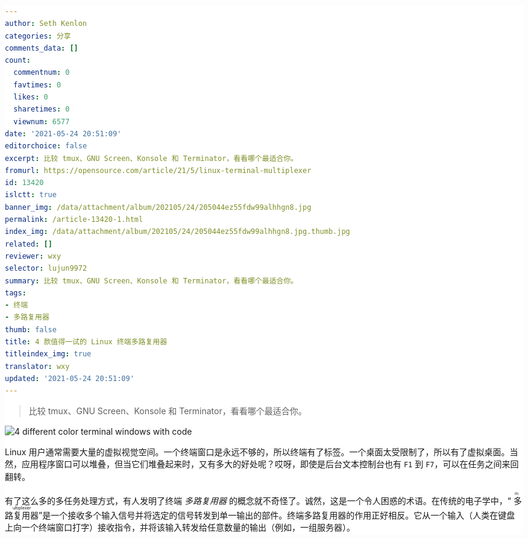 ```yaml
---
author: Seth Kenlon
categories: 分享
comments_data: []
count:
  commentnum: 0
  favtimes: 0
  likes: 0
  sharetimes: 0
  viewnum: 6577
date: '2021-05-24 20:51:09'
editorchoice: false
excerpt: 比较 tmux、GNU Screen、Konsole 和 Terminator，看看哪个最适合你。
fromurl: https://opensource.com/article/21/5/linux-terminal-multiplexer
id: 13420
islctt: true
banner_img: /data/attachment/album/202105/24/205044ez55fdw99alhhgn8.jpg
permalink: /article-13420-1.html
index_img: /data/attachment/album/202105/24/205044ez55fdw99alhhgn8.jpg.thumb.jpg
related: []
reviewer: wxy
selector: lujun9972
summary: 比较 tmux、GNU Screen、Konsole 和 Terminator，看看哪个最适合你。
tags:
- 终端
- 多路复用器
thumb: false
title: 4 款值得一试的 Linux 终端多路复用器
titleindex_img: true
translator: wxy
updated: '2021-05-24 20:51:09'
---
```



> 
> 比较 tmux、GNU Screen、Konsole 和 Terminator，看看哪个最适合你。
> 
> 
> 


![](/data/attachment/album/202105/24/205044ez55fdw99alhhgn8.jpg "4 different color terminal windows with code")


Linux 用户通常需要大量的虚拟视觉空间。一个终端窗口是永远不够的，所以终端有了标签。一个桌面太受限制了，所以有了虚拟桌面。当然，应用程序窗口可以堆叠，但当它们堆叠起来时，又有多大的好处呢？哎呀，即使是后台文本控制台也有 `F1` 到 `F7`，可以在任务之间来回翻转。


有了这么多的多任务处理方式，有人发明了终端 *多路复用器* 的概念就不奇怪了。诚然，这是一个令人困惑的术语。在传统的电子学中，“<ruby> 多路复用器 <rt>  multiplexer </rt></ruby>”是一个接收多个输入信号并将选定的信号转发到单一输出的部件。终端多路复用器的作用正好相反。它从一个输入（人类在键盘上向一个终端窗口打字）接收指令，并将该输入转发给任意数量的输出（例如，一组服务器）。
